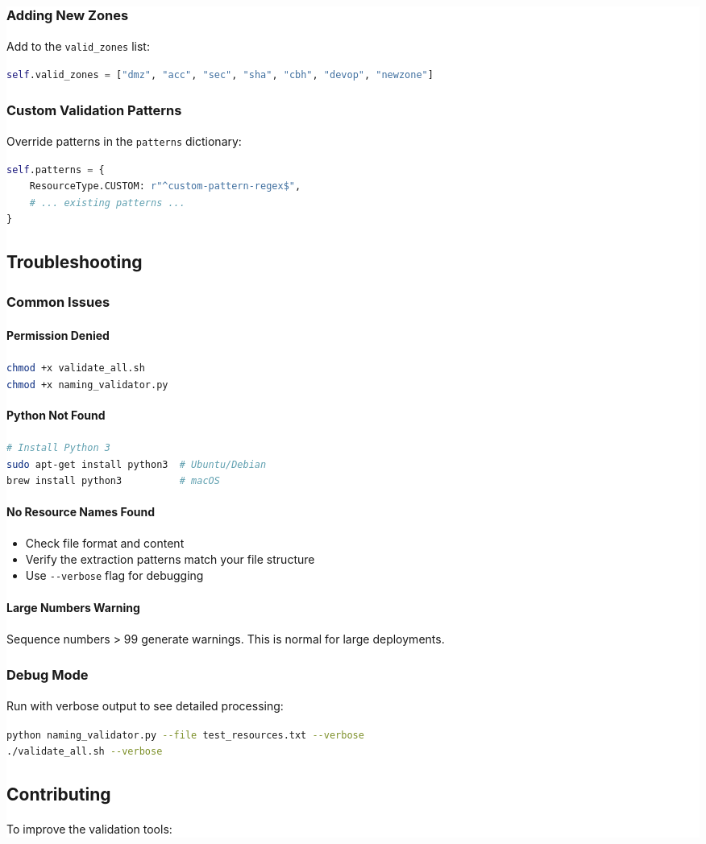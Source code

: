 ### Adding New Zones
Add to the `valid_zones` list:
```python
self.valid_zones = ["dmz", "acc", "sec", "sha", "cbh", "devop", "newzone"]
```

### Custom Validation Patterns
Override patterns in the `patterns` dictionary:
```python
self.patterns = {
    ResourceType.CUSTOM: r"^custom-pattern-regex$",
    # ... existing patterns ...
}
```

## Troubleshooting

### Common Issues

#### Permission Denied
```bash
chmod +x validate_all.sh
chmod +x naming_validator.py
```

#### Python Not Found
```bash
# Install Python 3
sudo apt-get install python3  # Ubuntu/Debian
brew install python3          # macOS
```

#### No Resource Names Found
- Check file format and content
- Verify the extraction patterns match your file structure
- Use `--verbose` flag for debugging

#### Large Numbers Warning
Sequence numbers > 99 generate warnings. This is normal for large deployments.

### Debug Mode
Run with verbose output to see detailed processing:
```bash
python naming_validator.py --file test_resources.txt --verbose
./validate_all.sh --verbose
```

## Contributing

To improve the validation tools:

